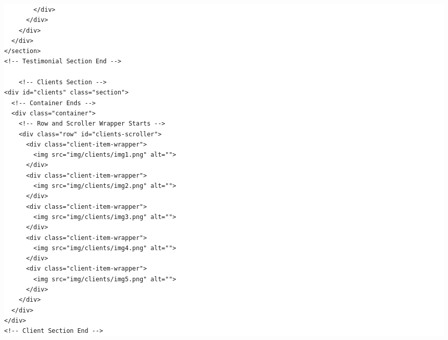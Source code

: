            </div>
          </div>
        </div>
      </div>
    </section>
    <!-- Testimonial Section End -->  

        <!-- Clients Section -->
    <div id="clients" class="section">
      <!-- Container Ends -->
      <div class="container">
        <!-- Row and Scroller Wrapper Starts -->
        <div class="row" id="clients-scroller">
          <div class="client-item-wrapper">
            <img src="img/clients/img1.png" alt="">
          </div>
          <div class="client-item-wrapper">
            <img src="img/clients/img2.png" alt="">
          </div>
          <div class="client-item-wrapper">
            <img src="img/clients/img3.png" alt="">
          </div>
          <div class="client-item-wrapper">
            <img src="img/clients/img4.png" alt="">
          </div>
          <div class="client-item-wrapper">
            <img src="img/clients/img5.png" alt="">
          </div>
        </div>
      </div>
    </div>
    <!-- Client Section End --> 
